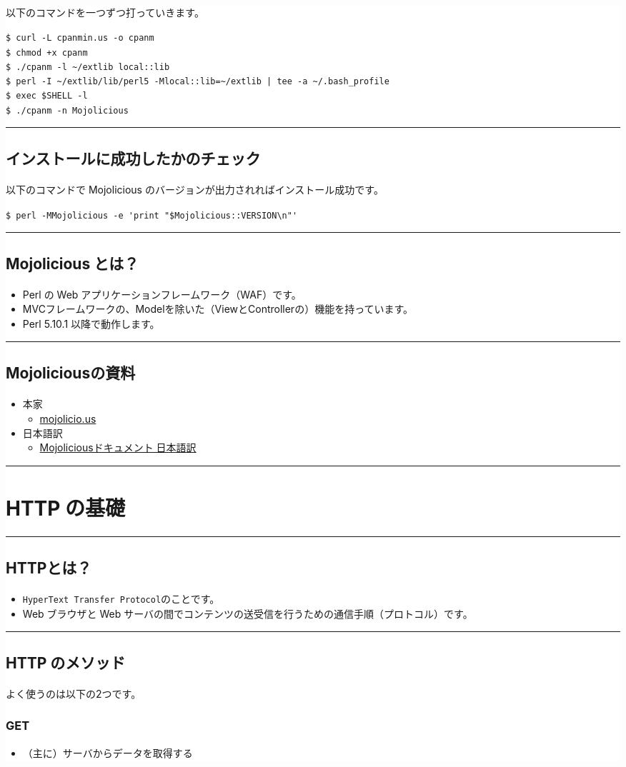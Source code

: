 以下のコマンドを一つずつ打っていきます。

```
$ curl -L cpanmin.us -o cpanm
$ chmod +x cpanm
$ ./cpanm -l ~/extlib local::lib
$ perl -I ~/extlib/lib/perl5 -Mlocal::lib=~/extlib | tee -a ~/.bash_profile
$ exec $SHELL -l
$ ./cpanm -n Mojolicious
```
___
## インストールに成功したかのチェック

以下のコマンドで Mojolicious のバージョンが出力されればインストール成功です。

```
$ perl -MMojolicious -e 'print "$Mojolicious::VERSION\n"'
```

___
## Mojolicious とは？
- Perl の Web アプリケーションフレームワーク（WAF）です。
- MVCフレームワークの、Modelを除いた（ViewとControllerの）機能を持っています。
- Perl 5.10.1 以降で動作します。

___
## Mojoliciousの資料
- 本家
    - [mojolicio.us](http://mojolicio.us/)
- 日本語訳
    - [Mojoliciousドキュメント 日本語訳](https://github.com/yuki-kimoto/mojolicious-guides-japanese/wiki)

---
# HTTP の基礎

___
## HTTPとは？
- ``HyperText Transfer Protocol``のことです。
- Web ブラウザと Web サーバの間でコンテンツの送受信を行うための通信手順（プロトコル）です。

___
## HTTP のメソッド
よく使うのは以下の2つです。

### GET
- （主に）サーバからデータを取得する
